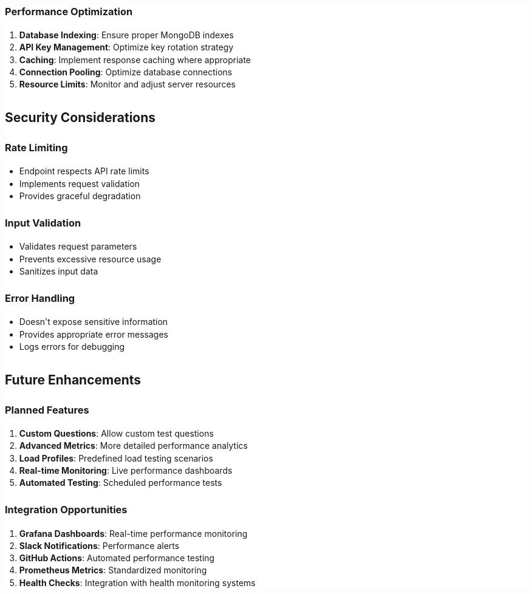 ### Performance Optimization
1. **Database Indexing**: Ensure proper MongoDB indexes
2. **API Key Management**: Optimize key rotation strategy
3. **Caching**: Implement response caching where appropriate
4. **Connection Pooling**: Optimize database connections
5. **Resource Limits**: Monitor and adjust server resources

## Security Considerations

### Rate Limiting
- Endpoint respects API rate limits
- Implements request validation
- Provides graceful degradation

### Input Validation
- Validates request parameters
- Prevents excessive resource usage
- Sanitizes input data

### Error Handling
- Doesn't expose sensitive information
- Provides appropriate error messages
- Logs errors for debugging

## Future Enhancements

### Planned Features
1. **Custom Questions**: Allow custom test questions
2. **Advanced Metrics**: More detailed performance analytics
3. **Load Profiles**: Predefined load testing scenarios
4. **Real-time Monitoring**: Live performance dashboards
5. **Automated Testing**: Scheduled performance tests

### Integration Opportunities
1. **Grafana Dashboards**: Real-time performance monitoring
2. **Slack Notifications**: Performance alerts
3. **GitHub Actions**: Automated performance testing
4. **Prometheus Metrics**: Standardized monitoring
5. **Health Checks**: Integration with health monitoring systems 